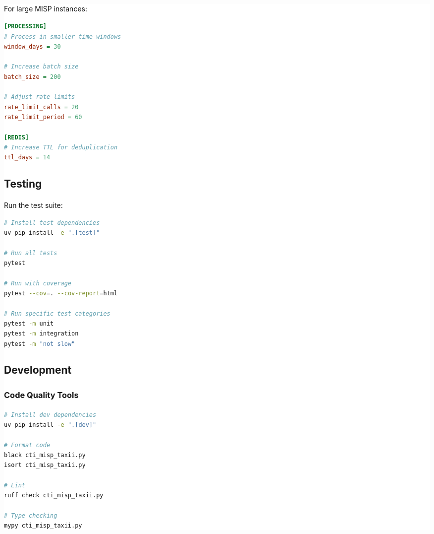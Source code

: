 For large MISP instances:

```ini
[PROCESSING]
# Process in smaller time windows
window_days = 30

# Increase batch size
batch_size = 200

# Adjust rate limits
rate_limit_calls = 20
rate_limit_period = 60

[REDIS]
# Increase TTL for deduplication
ttl_days = 14
```

## Testing

Run the test suite:

```bash
# Install test dependencies
uv pip install -e ".[test]"

# Run all tests
pytest

# Run with coverage
pytest --cov=. --cov-report=html

# Run specific test categories
pytest -m unit
pytest -m integration
pytest -m "not slow"
```

## Development

### Code Quality Tools

```bash
# Install dev dependencies
uv pip install -e ".[dev]"

# Format code
black cti_misp_taxii.py
isort cti_misp_taxii.py

# Lint
ruff check cti_misp_taxii.py

# Type checking
mypy cti_misp_taxii.py
```
